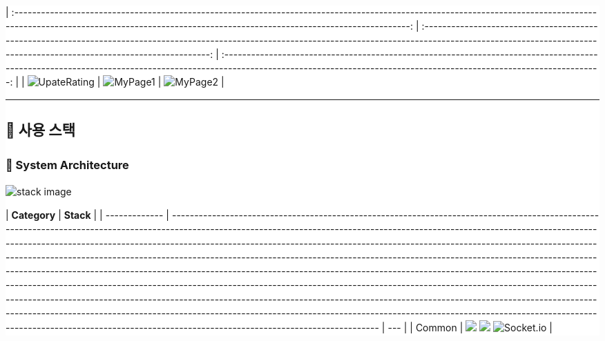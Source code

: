 | :------------------------------------------------------------------------------------------------------------------------------------------------------------------------------------------------------------------------------: | :--------------------------------------------------------------------------------------------------------------------------------------------------------------------------------------------------------------------------: | :--------------------------------------------------------------------------------------------------------------------------------------------------------------------------------------------------------------------------: |
| <img src="https://lh5.googleusercontent.com/KjjwMZ-FrNzlWa0N8IS2iYAr92JgQCMbOFEwZdtScJJwzt5XY70dZII-OyvHUSbWV_7qBNCFc3pslsgcfLX9ZAM54y0F5pRrO4e2EMv8ee1K2FzzieU5ByAn9UhBqB08Fk1pHUaGvRzxGt8HhFh17fongw=s2048" alt="UpateRating"> | <img src="https://lh5.googleusercontent.com/KRfPZ8P2TzvLBeHAcApzzHDn6xbkCYp8Z9sDmWSifQNwQwfC7HAjczd-KHVs5dGbKhi2AO5O3A8wd8mewcze3TKb_yM9y5-PHQVE7axz5HVdWsI1alg2-qatjn7G2c0Y6Fx786KMjoiIULFLpCoQx6HWJA=s2048" alt="MyPage1"> | <img src="https://lh5.googleusercontent.com/eTvLqwjRti-QhqDMWb2gMw692w-qmSipvVOjcXHvVIetlZiBvgbzcDakCP2Gmf-kGNx5vuZ5fm_3ExzA3_rD3ux4DaDK5xaP90LgDmK6fRYPdGdolg8dJrdh8fKT7a4H0odAYlK9t4-iLxjtsbinTnz0ow=s2048" alt="MyPage2"> |

---

## 🧰 사용 스택

### 🔧 System Architecture

<img alt="stack image" src="https://github.com/user-attachments/assets/bd7ad690-93db-40d8-a97f-6fb578f29e0d" />

| **Category**  | **Stack**                                                                                                                                                                                                                                                                                                                                                                                                                                                                                                                                                                                                                                                                                                                                                                                                                                                                                                                                                                                                                                                                                                                                               |
| ------------- | ------------------------------------------------------------------------------------------------------------------------------------------------------------------------------------------------------------------------------------------------------------------------------------------------------------------------------------------------------------------------------------------------------------------------------------------------------------------------------------------------------------------------------------------------------------------------------------------------------------------------------------------------------------------------------------------------------------------------------------------------------------------------------------------------------------------------------------------------------------------------------------------------------------------------------------------------------------------------------------------------------------------------------------------------------------------------------------------------------------------------------------------------------- | --- |
| Common        | ![](https://img.shields.io/badge/GIT-E44C30?style=for-the-badge&logo=git&logoColor=white) ![](https://img.shields.io/badge/GitHub-100000?style=for-the-badge&logo=github&logoColor=white) ![Socket.io](https://img.shields.io/badge/Socket.io-black?style=for-the-badge&logo=socket.io&badgeColor=010101)                                                                                                                                                                                                                                                                                                                                                                                                                                                                                                                                                                                                                                                                                                                                                                                                                                               |